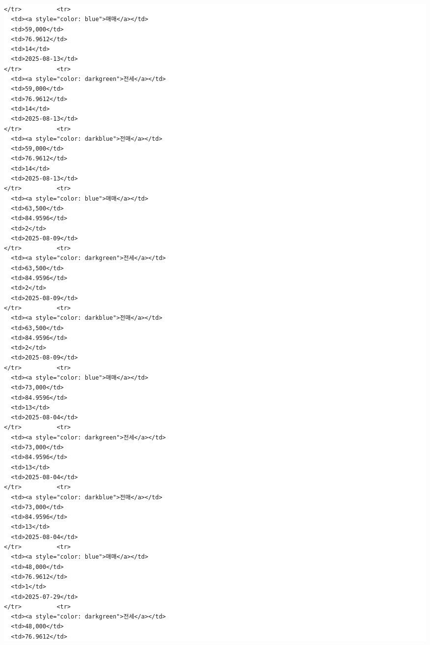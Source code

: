     </tr>          <tr>
      <td><a style="color: blue">매매</a></td>
      <td>59,000</td>
      <td>76.9612</td>
      <td>14</td>
      <td>2025-08-13</td>
    </tr>          <tr>
      <td><a style="color: darkgreen">전세</a></td>
      <td>59,000</td>
      <td>76.9612</td>
      <td>14</td>
      <td>2025-08-13</td>
    </tr>          <tr>
      <td><a style="color: darkblue">전매</a></td>
      <td>59,000</td>
      <td>76.9612</td>
      <td>14</td>
      <td>2025-08-13</td>
    </tr>          <tr>
      <td><a style="color: blue">매매</a></td>
      <td>63,500</td>
      <td>84.9596</td>
      <td>2</td>
      <td>2025-08-09</td>
    </tr>          <tr>
      <td><a style="color: darkgreen">전세</a></td>
      <td>63,500</td>
      <td>84.9596</td>
      <td>2</td>
      <td>2025-08-09</td>
    </tr>          <tr>
      <td><a style="color: darkblue">전매</a></td>
      <td>63,500</td>
      <td>84.9596</td>
      <td>2</td>
      <td>2025-08-09</td>
    </tr>          <tr>
      <td><a style="color: blue">매매</a></td>
      <td>73,000</td>
      <td>84.9596</td>
      <td>13</td>
      <td>2025-08-04</td>
    </tr>          <tr>
      <td><a style="color: darkgreen">전세</a></td>
      <td>73,000</td>
      <td>84.9596</td>
      <td>13</td>
      <td>2025-08-04</td>
    </tr>          <tr>
      <td><a style="color: darkblue">전매</a></td>
      <td>73,000</td>
      <td>84.9596</td>
      <td>13</td>
      <td>2025-08-04</td>
    </tr>          <tr>
      <td><a style="color: blue">매매</a></td>
      <td>48,000</td>
      <td>76.9612</td>
      <td>1</td>
      <td>2025-07-29</td>
    </tr>          <tr>
      <td><a style="color: darkgreen">전세</a></td>
      <td>48,000</td>
      <td>76.9612</td>